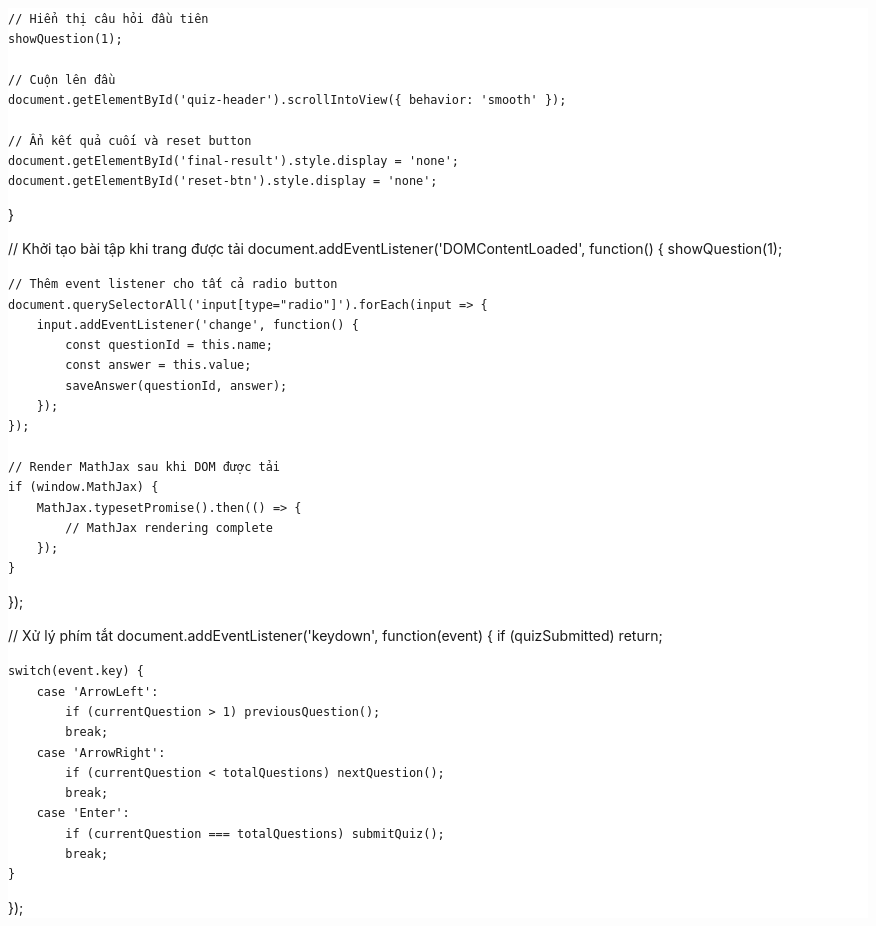     // Hiển thị câu hỏi đầu tiên
    showQuestion(1);
    
    // Cuộn lên đầu
    document.getElementById('quiz-header').scrollIntoView({ behavior: 'smooth' });
    
    // Ẩn kết quả cuối và reset button
    document.getElementById('final-result').style.display = 'none';
    document.getElementById('reset-btn').style.display = 'none';
}

// Khởi tạo bài tập khi trang được tải
document.addEventListener('DOMContentLoaded', function() {
    showQuestion(1);
    
    // Thêm event listener cho tất cả radio button
    document.querySelectorAll('input[type="radio"]').forEach(input => {
        input.addEventListener('change', function() {
            const questionId = this.name;
            const answer = this.value;
            saveAnswer(questionId, answer);
        });
    });
    
    // Render MathJax sau khi DOM được tải
    if (window.MathJax) {
        MathJax.typesetPromise().then(() => {
            // MathJax rendering complete
        });
    }
});

// Xử lý phím tắt
document.addEventListener('keydown', function(event) {
    if (quizSubmitted) return;
    
    switch(event.key) {
        case 'ArrowLeft':
            if (currentQuestion > 1) previousQuestion();
            break;
        case 'ArrowRight':
            if (currentQuestion < totalQuestions) nextQuestion();
            break;
        case 'Enter':
            if (currentQuestion === totalQuestions) submitQuiz();
            break;
    }
});
</script>
